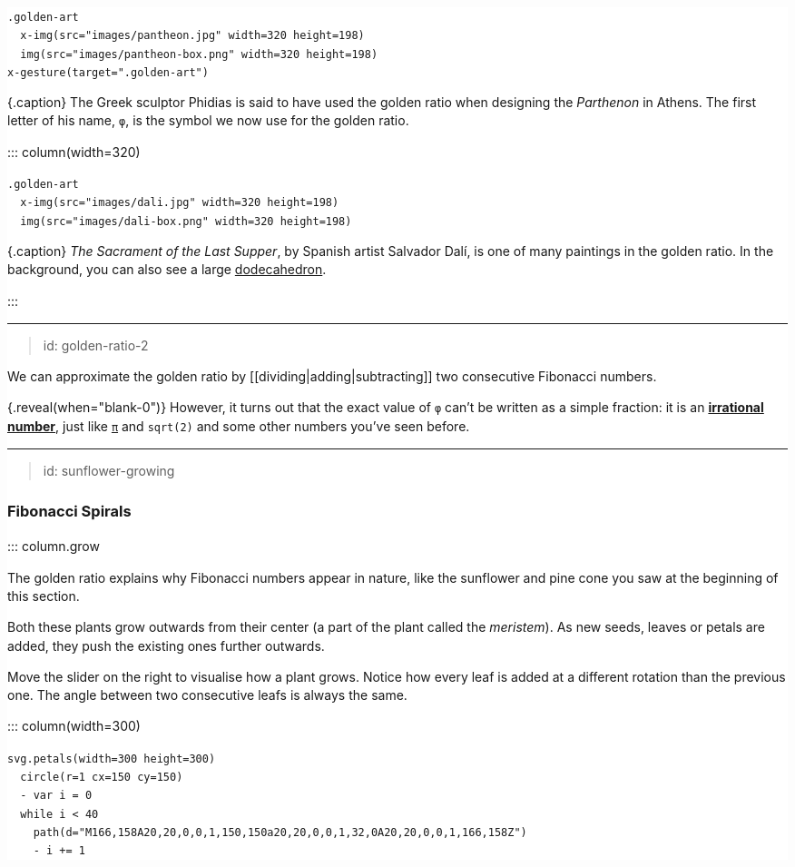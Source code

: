     .golden-art
      x-img(src="images/pantheon.jpg" width=320 height=198)
      img(src="images/pantheon-box.png" width=320 height=198)
    x-gesture(target=".golden-art")

{.caption} The Greek sculptor Phidias is said to have used the golden ratio
when designing the _Parthenon_ in Athens. The first letter of his name, `φ`, is
the symbol we now use for the golden ratio.

::: column(width=320)

    .golden-art
      x-img(src="images/dali.jpg" width=320 height=198)
      img(src="images/dali-box.png" width=320 height=198)

{.caption} _The Sacrament of the Last Supper_, by Spanish artist Salvador Dalí,
is one of many paintings in the golden ratio. In the background, you can also
see a large [dodecahedron](gloss:dodecahedron).

:::

---
> id: golden-ratio-2

We can approximate the golden ratio by [[dividing|adding|subtracting]] two
consecutive Fibonacci numbers.

{.reveal(when="blank-0")} However, it turns out that the exact value of `φ`
can’t be written as a simple fraction: it is an [__irrational
number__](gloss:irrational-numbers), just like [`π`](gloss:pi) and `sqrt(2)` and
some other numbers you’ve seen before.

---
> id: sunflower-growing

### Fibonacci Spirals

::: column.grow

The golden ratio explains why Fibonacci numbers appear in nature, like the
sunflower and pine cone you saw at the beginning of this section.

Both these plants grow outwards from their center (a part of the plant called
the _meristem_). As new seeds, leaves or petals are added, they push the
existing ones further outwards.

Move the slider on the right to visualise how a plant grows. Notice how every
leaf is added at a different rotation than the previous one. The angle between
two consecutive leafs is always the same.

::: column(width=300)

    svg.petals(width=300 height=300)
      circle(r=1 cx=150 cy=150)
      - var i = 0
      while i < 40
        path(d="M166,158A20,20,0,0,1,150,150a20,20,0,0,1,32,0A20,20,0,0,1,166,158Z")
        - i += 1
